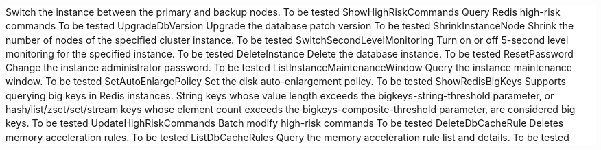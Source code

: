 <td>Switch the instance between the primary and backup nodes. </td>
<td>To be tested</td>
</tr>
<tr>
<td>ShowHighRiskCommands</td>
<td>Query Redis high-risk commands</td>
<td>To be tested</td>
</tr>
<tr>
<td>UpgradeDbVersion</td>
<td>Upgrade the database patch version</td>
<td>To be tested</td>
</tr>
<tr>
<td>ShrinkInstanceNode</td>
<td>Shrink the number of nodes of the specified cluster instance. </td>
<td>To be tested</td>
</tr>
<tr>
<td>SwitchSecondLevelMonitoring</td>
<td>Turn on or off 5-second level monitoring for the specified instance. </td>
<td>To be tested</td>
</tr>
<tr>
<td>DeleteInstance</td>
<td>Delete the database instance. </td>
<td>To be tested</td>
</tr>
<tr>
<td>ResetPassword</td>
<td>Change the instance administrator password. </td>
<td>To be tested</td>
</tr>
<tr>
<td>ListInstanceMaintenanceWindow</td>
<td>Query the instance maintenance window. </td>
<td>To be tested</td>
</tr>
<tr>
<td>SetAutoEnlargePolicy</td>
<td>Set the disk auto-enlargement policy. </td>
<td>To be tested</td>
</tr>
<tr>
<td>ShowRedisBigKeys</td>
<td>Supports querying big keys in Redis instances. String keys whose value length exceeds the bigkeys-string-threshold parameter, or hash/list/zset/set/stream keys whose element count exceeds the bigkeys-composite-threshold parameter, are considered big keys. </td>
<td>To be tested</td>
</tr>
<tr>
<td>UpdateHighRiskCommands</td>
<td>Batch modify high-risk commands</td>
<td>To be tested</td>
</tr>
<tr>
<td>DeleteDbCacheRule</td>
<td>Deletes memory acceleration rules. </td>
<td>To be tested</td>
</tr>
<tr>
<td>ListDbCacheRules</td>
<td>Query the memory acceleration rule list and details. </td>
<td>To be tested</td>